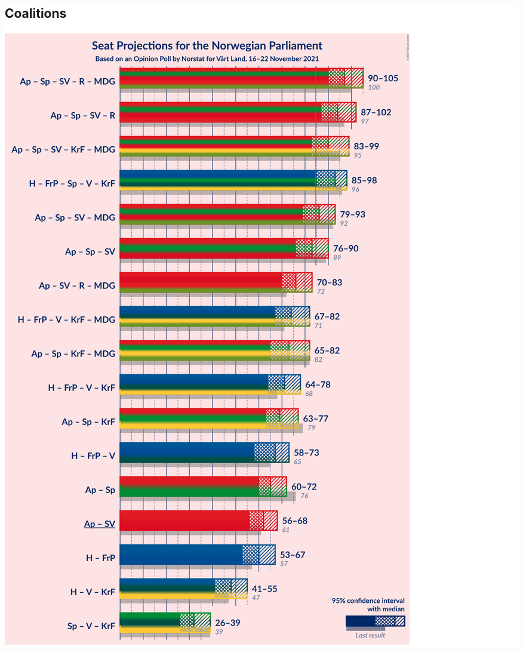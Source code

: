 
## Coalitions

![Graph with coalitions seats not yet produced](2021-11-22-Norstat-coalitions-seats.png "Coalitions Seats")
